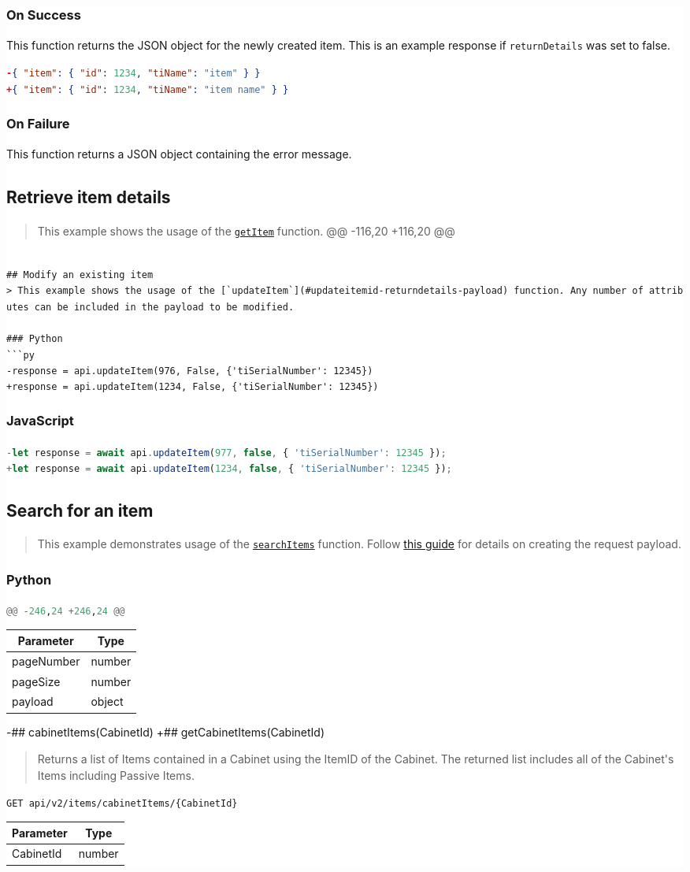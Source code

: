 ### On Success
 This function returns the JSON object for the newly created item. This is an example response if `returnDetails` was set to false.
 ```json
-{ "item": { "id": 1234, "tiName": "item" } }
+{ "item": { "id": 1234, "tiName": "item name" } }
 ```
 
 ### On Failure
 This function returns a JSON object containing the error message.
 
 ## Retrieve item details
 > This example shows the usage of the [`getItem`](#getitemid) function.
@@ -116,20 +116,20 @@
 ```
 
 ## Modify an existing item
 > This example shows the usage of the [`updateItem`](#updateitemid-returndetails-payload) function. Any number of attributes can be included in the payload to be modified.
 
 ### Python
 ```py
-response = api.updateItem(976, False, {'tiSerialNumber': 12345})
+response = api.updateItem(1234, False, {'tiSerialNumber': 12345})
 ```
 
 ### JavaScript
 ```js
-let response = await api.updateItem(977, false, { 'tiSerialNumber': 12345 });
+let response = await api.updateItem(1234, false, { 'tiSerialNumber': 12345 });
 ```
 
 ## Search for an item
 > This example demonstrates usage of the [`searchItems`](#searchitemspagenumber-pagesize-payload) function. Follow [this guide](https://www.sunbirddcim.com/help/dcTrack/v900/API/en/Default.htm#APIGuide/v2_Advanced_Search_API.htm) for details on creating the request payload.
 
 ### Python
 ```py
@@ -246,24 +246,24 @@
 ```
 |Parameter|Type|
 |---|---|
 |pageNumber|number|
 |pageSize|number|
 |payload|object|
 
-## cabinetItems(CabinetId)
+## getCabinetItems(CabinetId)
 > Returns a list of Items contained in a Cabinet using the ItemID of the Cabinet. The returned list includes all of the Cabinet's Items including Passive Items.
 ```
 GET api/v2/items/cabinetItems/{CabinetId}
 ```
 |Parameter|Type|
 |---|---|
 |CabinetId|number|
 